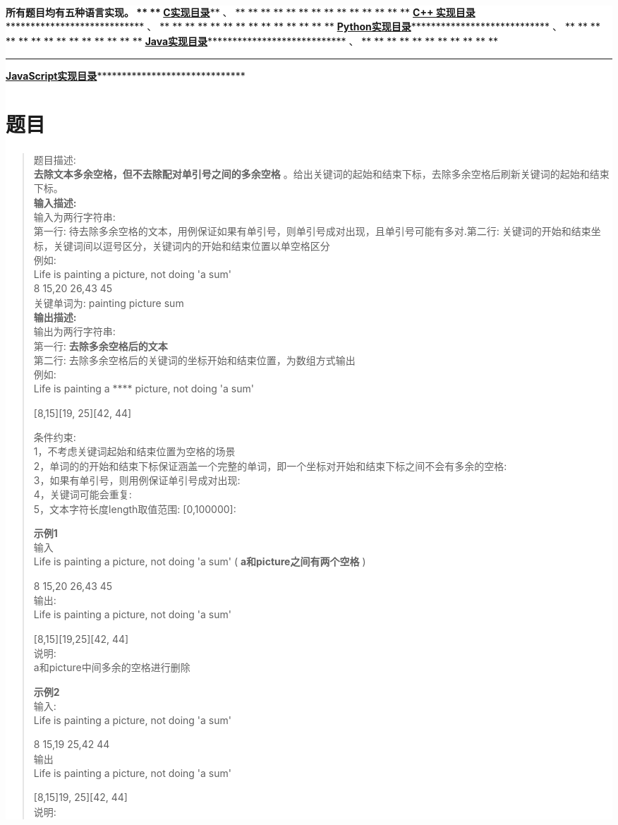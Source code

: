**所有题目均有五种语言实现。 ** **
**[C实现目录](https://renjie.blog.csdn.net/article/details/129190260
"C实现目录")****** 、 ** ** ** ** ** ** ** ** ** ** ** ** ** ** **[C++
实现目录](https://blog.csdn.net/misayaaaaa/category_12036814.html "C++
实现目录")****************************** 、 ** ** ** ** ** ** ** ** ** ** ** ** **
** **[Python实现目录](https://blog.csdn.net/misayaaaaa/category_12111005.html
"Python实现目录")****************************** 、 ** ** ** ** ** ** ** ** ** ** **
** ** ** **[Java实现目录](https://blog.csdn.net/misayaaaaa/category_12111006.html
"Java实现目录")****************************** 、 ** ** ** ** ** ** ** ** ** ** **
** ** **
**[JavaScript实现目录](https://blog.csdn.net/misayaaaaa/category_12199270.html
"JavaScript实现目录")********************************

# 题目

> 题目描述:  
>  **去除文本多余空格，但不去除配对单引号之间的多余空格** 。给出关键词的起始和结束下标，去除多余空格后刷新关键词的起始和结束下标。  
>  **输入描述:**  
>  输入为两行字符串:  
>  第一行: 待去除多余空格的文本，用例保证如果有单引号，则单引号成对出现，且单引号可能有多对.第二行:
> 关键词的开始和结束坐标，关键词间以逗号区分，关键词内的开始和结束位置以单空格区分  
>  例如:  
>  Life is painting a picture, not doing 'a sum'  
>  8 15,20 26,43 45  
>  关键单词为: painting picture sum  
>  **输出描述:**  
>  输出为两行字符串:  
>  第一行: **去除多余空格后的文本**  
>  第二行: 去除多余空格后的关键词的坐标开始和结束位置，为数组方式输出  
>  例如:  
>  Life is painting a **** picture, not doing 'a sum'
>
> [8,15][19, 25][42, 44]
>
> 条件约束:  
>  1，不考虑关键词起始和结束位置为空格的场景  
>  2，单词的的开始和结束下标保证涵盖一个完整的单词，即一个坐标对开始和结束下标之间不会有多余的空格:  
>  3，如果有单引号，则用例保证单引号成对出现:  
>  4，关键词可能会重复:  
>  5，文本字符长度length取值范围: [0,100000]:
>
> **示例1**  
>  输入  
>  Life is painting a picture, not doing 'a sum' ( **a和picture之间有两个空格** )
>
> 8 15,20 26,43 45  
>  输出:  
>  Life is painting a picture, not doing 'a sum'
>
> [8,15][19,25][42, 44]  
>  说明:  
>  a和picture中间多余的空格进行删除
>
> **示例2**  
>  输入:  
>  Life is painting a picture, not doing 'a sum'
>
> 8 15,19 25,42 44  
>  输出  
>  Life is painting a picture, not doing 'a sum'
>
> [8,15]19, 25][42, 44]  
>  说明:  